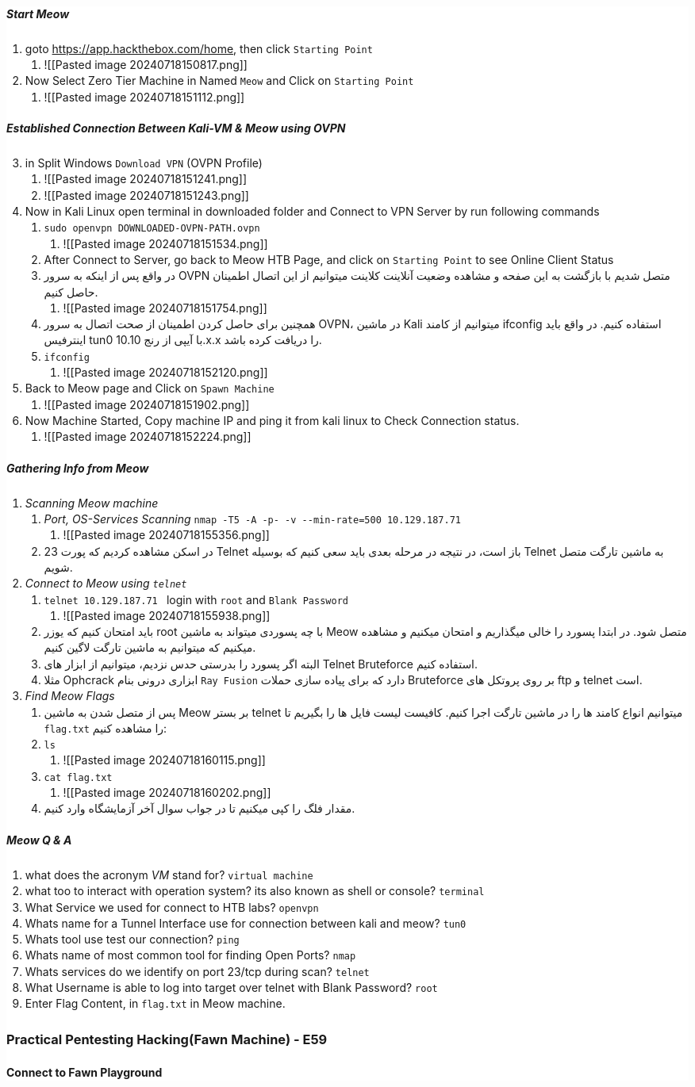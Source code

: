 ##### Start Meow 
1. goto https://app.hackthebox.com/home, then click `Starting Point`
	1. ![[Pasted image 20240718150817.png]]
2. Now Select Zero Tier Machine in Named `Meow` and Click on `Starting Point`
	1. ![[Pasted image 20240718151112.png]]
##### Established Connection Between Kali-VM & Meow using OVPN
3. in Split Windows `Download VPN` (OVPN Profile)
	1. ![[Pasted image 20240718151241.png]]
	2. ![[Pasted image 20240718151243.png]]
4. Now in Kali Linux open terminal in downloaded folder and Connect to VPN Server by run following commands
	1. `sudo openvpn DOWNLOADED-OVPN-PATH.ovpn`
		1. ![[Pasted image 20240718151534.png]]
	2. After Connect to Server, go back to Meow HTB Page, and click on `Starting Point` to see Online Client Status
	3. در واقع پس از اینکه به سرور OVPN متصل شدیم با بازگشت به این صفحه و مشاهده وضعیت آنلاینت کلاینت میتوانیم از این اتصال اطمینان حاصل کنیم.
		1. ![[Pasted image 20240718151754.png]]
	4. همچنین برای حاصل کردن اطمینان از صحت اتصال به سرور OVPN، در ماشین Kali میتوانیم از کامند ifconfig استفاده کنیم. در واقع باید اینترفیس tun0 با آیپی از رنج 10.10.x.x را دریافت کرده باشد.
	5. `ifconfig`
		1. ![[Pasted image 20240718152120.png]]
5. Back to Meow page and Click on `Spawn Machine`
	1. ![[Pasted image 20240718151902.png]]
6. Now Machine Started, Copy machine IP and ping it from kali linux to Check Connection status.
	1. ![[Pasted image 20240718152224.png]]
##### Gathering Info from Meow
1. *Scanning Meow machine*
	1. *Port, OS-Services Scanning* `nmap -T5 -A -p- -v --min-rate=500 10.129.187.71`
		1. ![[Pasted image 20240718155356.png]]
	2. در اسکن مشاهده کردیم که پورت 23 Telnet باز است، در نتیجه در مرحله بعدی باید سعی کنیم که بوسیله Telnet به ماشین تارگت متصل شویم.
2. *Connect to Meow using `telnet`*
	1. `telnet 10.129.187.71 ` login with `root` and `Blank Password`
		1. ![[Pasted image 20240718155938.png]]
	2. باید امتحان کنیم که یوزر root با چه پسوردی میتواند به ماشین Meow متصل شود. در ابتدا پسورد را خالی میگذاریم و امتحان میکنیم و مشاهده میکنیم که میتوانیم به ماشین تارگت لاگین کنیم.
	3. البته اگر پسورد را بدرستی حدس نزدیم، میتوانیم از ابزار های Telnet Bruteforce استفاده کنیم. 
	4. مثلا Ophcrack ابزاری درونی بنام `Ray Fusion` دارد که برای پیاده سازی حملات Bruteforce بر روی پروتکل های ftp و telnet است.
3. *Find Meow Flags*
	1. پس از متصل شدن به ماشین Meow بر بستر telnet میتوانیم انواع کامند ها را در ماشین تارگت اجرا کنیم. کافیست لیست فایل ها را بگیریم تا `flag.txt` را مشاهده کنیم:
	2. `ls`
		1. ![[Pasted image 20240718160115.png]]
	3. `cat flag.txt`
		1. ![[Pasted image 20240718160202.png]]
	4. مقدار فلگ را کپی میکنیم تا در جواب سوال آخر آزمایشگاه وارد کنیم.
##### Meow Q & A
1. what does the acronym *VM* stand for? `virtual machine`
2. what too to interact with operation system? its also known as shell or console? `terminal`
3. What Service we used for connect to HTB labs? `openvpn`
4. Whats name for a Tunnel Interface use for connection between kali and meow? `tun0`
5. Whats tool use test our connection? `ping`
6. Whats name of most common tool for finding Open Ports? `nmap`
7. Whats services do we identify on port 23/tcp during scan? `telnet`
8. What Username is able to log into target over telnet with Blank Password? `root`
9. Enter Flag Content, in `flag.txt` in Meow machine.
### Practical Pentesting Hacking(Fawn Machine) - E59
#### Connect to Fawn Playground